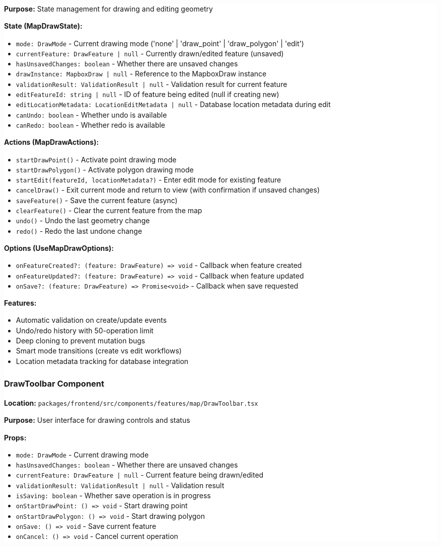 **Purpose:** State management for drawing and editing geometry

**State (MapDrawState):**

- `mode: DrawMode` - Current drawing mode ('none' | 'draw_point' | 'draw_polygon' | 'edit')
- `currentFeature: DrawFeature | null` - Currently drawn/edited feature (unsaved)
- `hasUnsavedChanges: boolean` - Whether there are unsaved changes
- `drawInstance: MapboxDraw | null` - Reference to the MapboxDraw instance
- `validationResult: ValidationResult | null` - Validation result for current feature
- `editFeatureId: string | null` - ID of feature being edited (null if creating new)
- `editLocationMetadata: LocationEditMetadata | null` - Database location metadata during edit
- `canUndo: boolean` - Whether undo is available
- `canRedo: boolean` - Whether redo is available

**Actions (MapDrawActions):**

- `startDrawPoint()` - Activate point drawing mode
- `startDrawPolygon()` - Activate polygon drawing mode
- `startEdit(featureId, locationMetadata?)` - Enter edit mode for existing feature
- `cancelDraw()` - Exit current mode and return to view (with confirmation if unsaved changes)
- `saveFeature()` - Save the current feature (async)
- `clearFeature()` - Clear the current feature from the map
- `undo()` - Undo the last geometry change
- `redo()` - Redo the last undone change

**Options (UseMapDrawOptions):**

- `onFeatureCreated?: (feature: DrawFeature) => void` - Callback when feature created
- `onFeatureUpdated?: (feature: DrawFeature) => void` - Callback when feature updated
- `onSave?: (feature: DrawFeature) => Promise<void>` - Callback when save requested

**Features:**

- Automatic validation on create/update events
- Undo/redo history with 50-operation limit
- Deep cloning to prevent mutation bugs
- Smart mode transitions (create vs edit workflows)
- Location metadata tracking for database integration

### DrawToolbar Component

**Location:** `packages/frontend/src/components/features/map/DrawToolbar.tsx`

**Purpose:** User interface for drawing controls and status

**Props:**

- `mode: DrawMode` - Current drawing mode
- `hasUnsavedChanges: boolean` - Whether there are unsaved changes
- `currentFeature: DrawFeature | null` - Current feature being drawn/edited
- `validationResult: ValidationResult | null` - Validation result
- `isSaving: boolean` - Whether save operation is in progress
- `onStartDrawPoint: () => void` - Start drawing point
- `onStartDrawPolygon: () => void` - Start drawing polygon
- `onSave: () => void` - Save current feature
- `onCancel: () => void` - Cancel current operation
